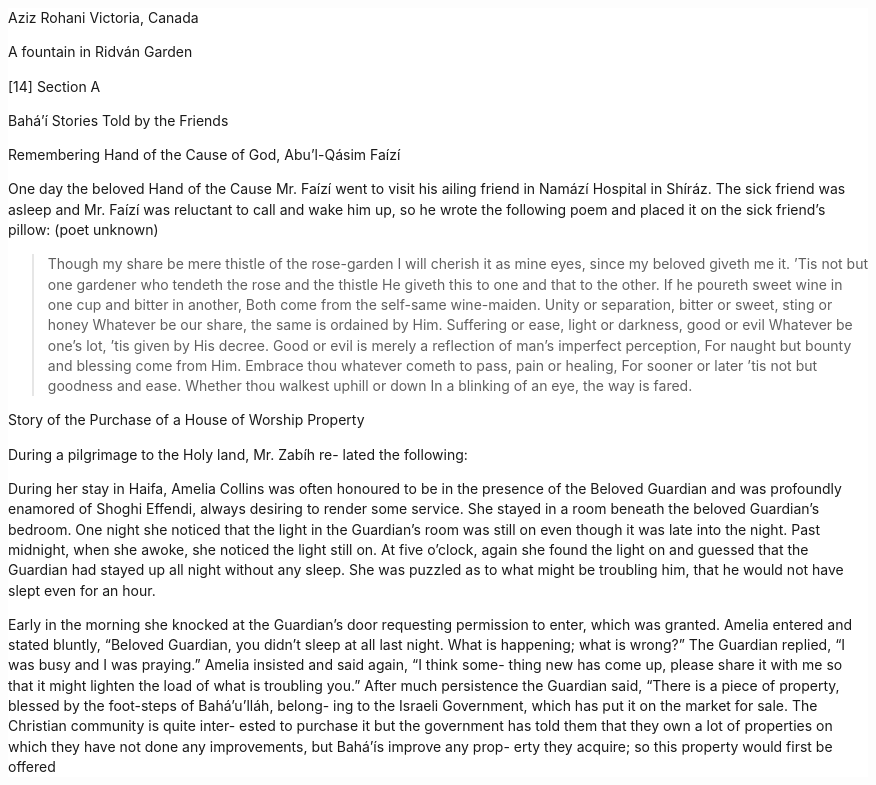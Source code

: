 Aziz Rohani
Victoria, Canada

A fountain in Ridván Garden

\[14\] Section A

Bahá’í Stories Told by the Friends

Remembering Hand of the Cause of God, Abu’l-Qásim Faízí

One day the beloved Hand of the Cause Mr. Faízí
went to visit his ailing friend in Namází Hospital in Shíráz.
The sick friend was asleep and Mr. Faízí was reluctant to
call and wake him up, so he wrote the following poem
and placed it on the sick friend’s pillow: (poet unknown)

> Though my share be mere thistle of the rose-garden
> I will cherish it as mine eyes, since my beloved giveth me it.
> ’Tis not but one gardener who tendeth the rose and the thistle
> He giveth this to one and that to the other.
> If he poureth sweet wine in one cup and bitter in another,
> Both come from the self-same wine-maiden.
> Unity or separation, bitter or sweet, sting or honey
> Whatever be our share, the same is ordained by Him.
> Suffering or ease, light or darkness, good or evil
> Whatever be one’s lot, ’tis given by His decree.
> Good or evil is merely a reflection of man’s imperfect perception,
> For naught but bounty and blessing come from Him.
> Embrace thou whatever cometh to pass, pain or healing,
> For sooner or later ’tis not but goodness and ease.
> Whether thou walkest uphill or down
> In a blinking of an eye, the way is fared.

Story of the Purchase of a House of Worship Property

During a pilgrimage to the Holy land, Mr. Zabíh re-
lated the following:

During her stay in Haifa, Amelia Collins was often
honoured to be in the presence of the Beloved Guardian
and was profoundly enamored of Shoghi Effendi, always
desiring to render some service. She stayed in a room
beneath the beloved Guardian’s bedroom. One night she
noticed that the light in the Guardian’s room was still on
even though it was late into the night. Past midnight,
when she awoke, she noticed the light still on. At five
o’clock, again she found the light on and guessed that
the Guardian had stayed up all night without any sleep.
She was puzzled as to what might be troubling him, that
he would not have slept even for an hour.

Early in the morning she knocked at the Guardian’s
door requesting permission to enter, which was granted.
Amelia entered and stated bluntly, “Beloved Guardian,
you didn’t sleep at all last night. What is happening; what
is wrong?” The Guardian replied, “I was busy and I was
praying.” Amelia insisted and said again, “I think some-
thing new has come up, please share it with me so that
it might lighten the load of what is troubling you.” After
much persistence the Guardian said, “There is a piece of
property, blessed by the foot-steps of Bahá’u’lláh, belong-
ing to the Israeli Government, which has put it on the
market for sale. The Christian community is quite inter-
ested to purchase it but the government has told them
that they own a lot of properties on which they have not
done any improvements, but Bahá’ís improve any prop-
erty they acquire; so this property would first be offered